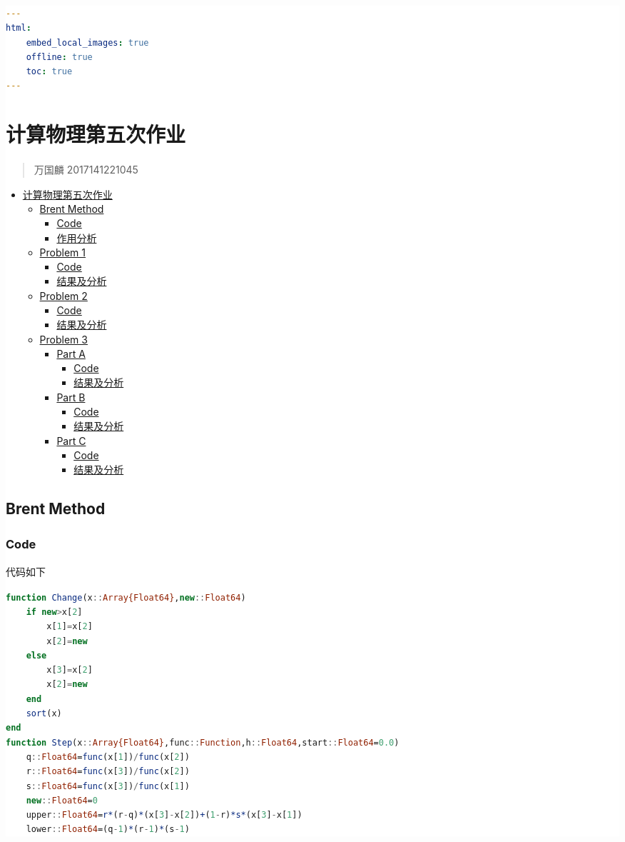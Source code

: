 ```yaml
---
html:
    embed_local_images: true
    offline: true
    toc: true
---  
```

  
# 计算物理第五次作业
  
  
> 万国麟
> 2017141221045
  
  
  
  
  
- [计算物理第五次作业](#%E8%AE%A1%E7%AE%97%E7%89%A9%E7%90%86%E7%AC%AC%E4%BA%94%E6%AC%A1%E4%BD%9C%E4%B8%9A )
	- [Brent Method](#brent-method )
		- [Code](#code )
		- [作用分析](#%E4%BD%9C%E7%94%A8%E5%88%86%E6%9E%90 )
	- [Problem 1](#problem-1 )
		- [Code](#code-1 )
		- [结果及分析](#%E7%BB%93%E6%9E%9C%E5%8F%8A%E5%88%86%E6%9E%90 )
	- [Problem 2](#problem-2 )
		- [Code](#code-2 )
		- [结果及分析](#%E7%BB%93%E6%9E%9C%E5%8F%8A%E5%88%86%E6%9E%90-1 )
	- [Problem 3](#problem-3 )
		- [Part A](#part-a )
			- [Code](#code-3 )
			- [结果及分析](#%E7%BB%93%E6%9E%9C%E5%8F%8A%E5%88%86%E6%9E%90-2 )
		- [Part B](#part-b )
			- [Code](#code-4 )
			- [结果及分析](#%E7%BB%93%E6%9E%9C%E5%8F%8A%E5%88%86%E6%9E%90-3 )
		- [Part C](#part-c )
			- [Code](#code-5 )
			- [结果及分析](#%E7%BB%93%E6%9E%9C%E5%8F%8A%E5%88%86%E6%9E%90-4 )
  
  
  
  
## Brent Method
  
### Code
  
代码如下
```julia
function Change(x::Array{Float64},new::Float64)
    if new>x[2]
        x[1]=x[2]
        x[2]=new
    else
        x[3]=x[2]
        x[2]=new
    end
    sort(x)
end
function Step(x::Array{Float64},func::Function,h::Float64,start::Float64=0.0)
    q::Float64=func(x[1])/func(x[2])
    r::Float64=func(x[3])/func(x[2])
    s::Float64=func(x[3])/func(x[1])
    new::Float64=0
    upper::Float64=r*(r-q)*(x[3]-x[2])+(1-r)*s*(x[3]-x[1])
    lower::Float64=(q-1)*(r-1)*(s-1)
```